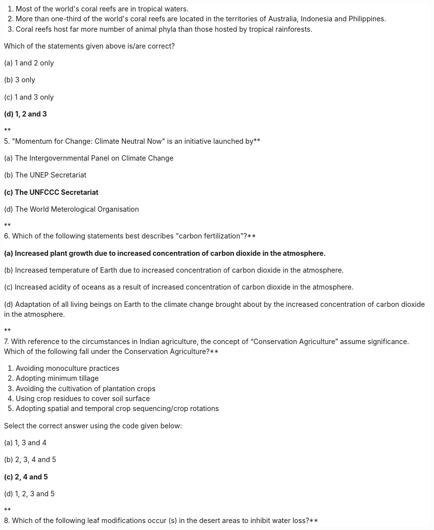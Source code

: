 1. Most of the world's coral reefs are in tropical waters.
2. More than one-third of the world's coral reefs are located in the territories of Australia, Indonesia and Philippines.
3. Coral reefs host far more number of animal phyla than those hosted by tropical rainforests.

Which of the statements given above is/are correct?

(a) 1 and 2 only

(b) 3 only

(c) 1 and 3 only

**(d) 1, 2 and 3**

**  
5. "Momentum for Change: Climate Neutral Now" is an initiative launched by**

(a) The Intergovernmental Panel on Climate Change

(b) The UNEP Secretariat

**(c) The UNFCCC Secretariat**

(d) The World Meterological Organisation

**  
6. Which of the following statements best describes "carbon fertilization"?**

**(a) Increased plant growth due to increased concentration of carbon dioxide in the atmosphere.**

(b) Increased temperature of Earth due to increased concentration of carbon dioxide in the atmosphere.

(c) Increased acidity of oceans as a result of increased concentration of carbon dioxide in the atmosphere.

(d) Adaptation of all living beings on Earth to the climate change brought about by the increased concentration of carbon dioxide in the atmosphere.

**  
7. With reference to the circumstances in Indian agriculture, the concept of “Conservation Agriculture” assume significance. Which of the following fall under the Conservation Agriculture?**

1. Avoiding monoculture practices
2. Adopting minimum tillage
3. Avoiding the cultivation of plantation crops
4. Using crop residues to cover soil surface
5. Adopting spatial and temporal crop sequencing/crop rotations

Select the correct answer using the code given below:

(a) 1, 3 and 4

(b) 2, 3, 4 and 5

**(c) 2, 4 and 5**

(d) 1, 2, 3 and 5

**  
8. Which of the following leaf modifications occur (s) in the desert areas to inhibit water loss?**
